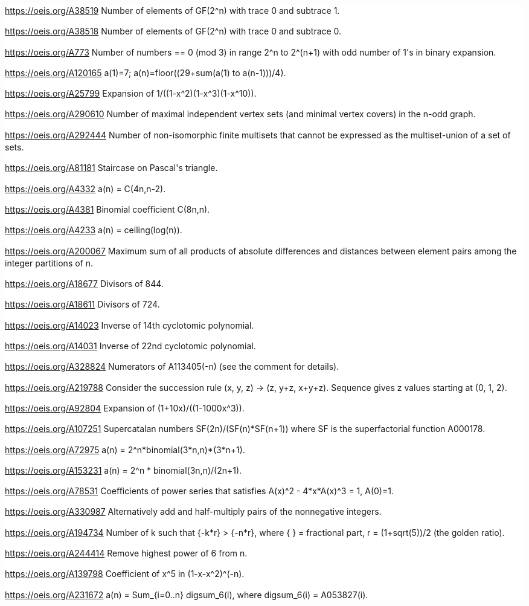 https://oeis.org/A38519 Number of elements of GF(2^n) with trace 0 and subtrace 1.

https://oeis.org/A38518 Number of elements of GF(2^n) with trace 0 and subtrace 0.

https://oeis.org/A773 Number of numbers == 0 (mod 3) in range 2^n to 2^(n+1) with odd number of 1's in binary expansion.

https://oeis.org/A120165 a(1)=7; a(n)=floor((29+sum(a(1) to a(n-1)))/4).

https://oeis.org/A25799 Expansion of 1/((1-x^2)(1-x^3)(1-x^10)).

https://oeis.org/A290610 Number of maximal independent vertex sets (and minimal vertex covers) in the n-odd graph.

https://oeis.org/A292444 Number of non-isomorphic finite multisets that cannot be expressed as the multiset-union of a set of sets.

https://oeis.org/A81181 Staircase on Pascal's triangle.

https://oeis.org/A4332 a(n) =  C(4n,n-2).

https://oeis.org/A4381 Binomial coefficient C(8n,n).

https://oeis.org/A4233 a(n) = ceiling(log(n)).

https://oeis.org/A200067 Maximum sum of all products of absolute differences and distances between element pairs among the integer partitions of n.

https://oeis.org/A18677 Divisors of 844.

https://oeis.org/A18611 Divisors of 724.

https://oeis.org/A14023 Inverse of 14th cyclotomic polynomial.

https://oeis.org/A14031 Inverse of 22nd cyclotomic polynomial.

https://oeis.org/A328824 Numerators of A113405(-n) (see the comment for details).

https://oeis.org/A219788 Consider the succession rule (x, y, z) -> (z, y+z, x+y+z). Sequence gives z values starting at (0, 1, 2).

https://oeis.org/A92804 Expansion of (1+10x)/((1-1000x^3)).

https://oeis.org/A107251 Supercatalan numbers SF(2n)/(SF(n)\*SF(n+1)) where SF is the superfactorial function A000178.

https://oeis.org/A72975 a(n) = 2^n\*binomial(3\*n,n)\*(3\*n+1).

https://oeis.org/A153231 a(n) = 2^n \* binomial(3n,n)/(2n+1).

https://oeis.org/A78531 Coefficients of power series that satisfies A(x)^2 - 4\*x\*A(x)^3 = 1, A(0)=1.

https://oeis.org/A330987 Alternatively add and half-multiply pairs of the nonnegative integers.

https://oeis.org/A194734 Number of k such that {-k\*r} > {-n\*r}, where { } = fractional part, r = (1+sqrt(5))/2 (the golden ratio).

https://oeis.org/A244414 Remove highest power of 6 from n.

https://oeis.org/A139798 Coefficient of x^5 in (1-x-x^2)^(-n).

https://oeis.org/A231672 a(n) = Sum_{i=0..n} digsum_6(i), where digsum_6(i) = A053827(i).
